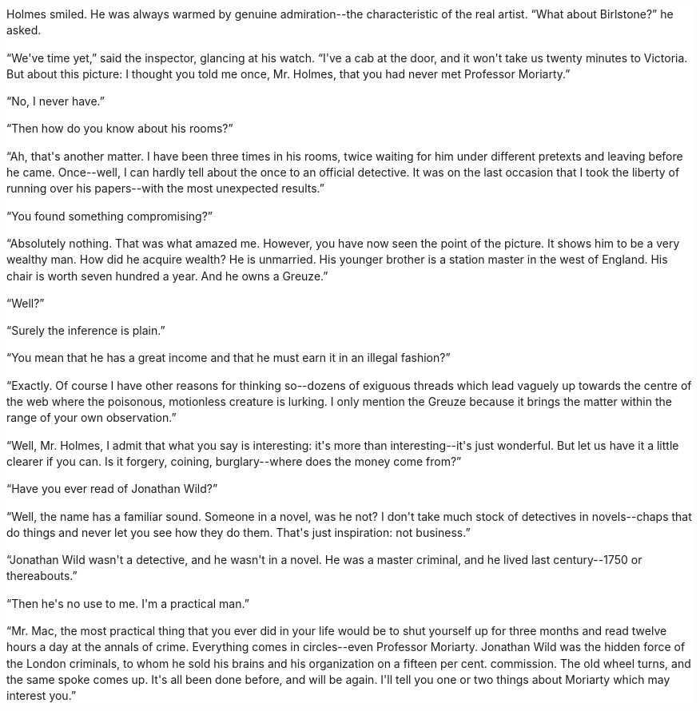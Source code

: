Holmes smiled. He was always warmed by genuine admiration--the
characteristic of the real artist. “What about Birlstone?” he asked.

“We've time yet,” said the inspector, glancing at his watch. “I've a cab
at the door, and it won't take us twenty minutes to Victoria. But about
this picture: I thought you told me once, Mr. Holmes, that you had never
met Professor Moriarty.”

“No, I never have.”

“Then how do you know about his rooms?”

“Ah, that's another matter. I have been three times in his rooms, twice
waiting for him under different pretexts and leaving before he came.
Once--well, I can hardly tell about the once to an official detective.
It was on the last occasion that I took the liberty of running over his
papers--with the most unexpected results.”

“You found something compromising?”

“Absolutely nothing. That was what amazed me. However, you have now seen
the point of the picture. It shows him to be a very wealthy man. How
did he acquire wealth? He is unmarried. His younger brother is a station
master in the west of England. His chair is worth seven hundred a year.
And he owns a Greuze.”

“Well?”

“Surely the inference is plain.”

“You mean that he has a great income and that he must earn it in an
illegal fashion?”

“Exactly. Of course I have other reasons for thinking so--dozens of
exiguous threads which lead vaguely up towards the centre of the web
where the poisonous, motionless creature is lurking. I only mention
the Greuze because it brings the matter within the range of your own
observation.”

“Well, Mr. Holmes, I admit that what you say is interesting: it's more
than interesting--it's just wonderful. But let us have it a little
clearer if you can. Is it forgery, coining, burglary--where does the
money come from?”

“Have you ever read of Jonathan Wild?”

“Well, the name has a familiar sound. Someone in a novel, was he not? I
don't take much stock of detectives in novels--chaps that do things
and never let you see how they do them. That's just inspiration: not
business.”

“Jonathan Wild wasn't a detective, and he wasn't in a novel. He was a
master criminal, and he lived last century--1750 or thereabouts.”

“Then he's no use to me. I'm a practical man.”

“Mr. Mac, the most practical thing that you ever did in your life would
be to shut yourself up for three months and read twelve hours a day
at the annals of crime. Everything comes in circles--even Professor
Moriarty. Jonathan Wild was the hidden force of the London criminals,
to whom he sold his brains and his organization on a fifteen per cent.
commission. The old wheel turns, and the same spoke comes up. It's all
been done before, and will be again. I'll tell you one or two things
about Moriarty which may interest you.”
